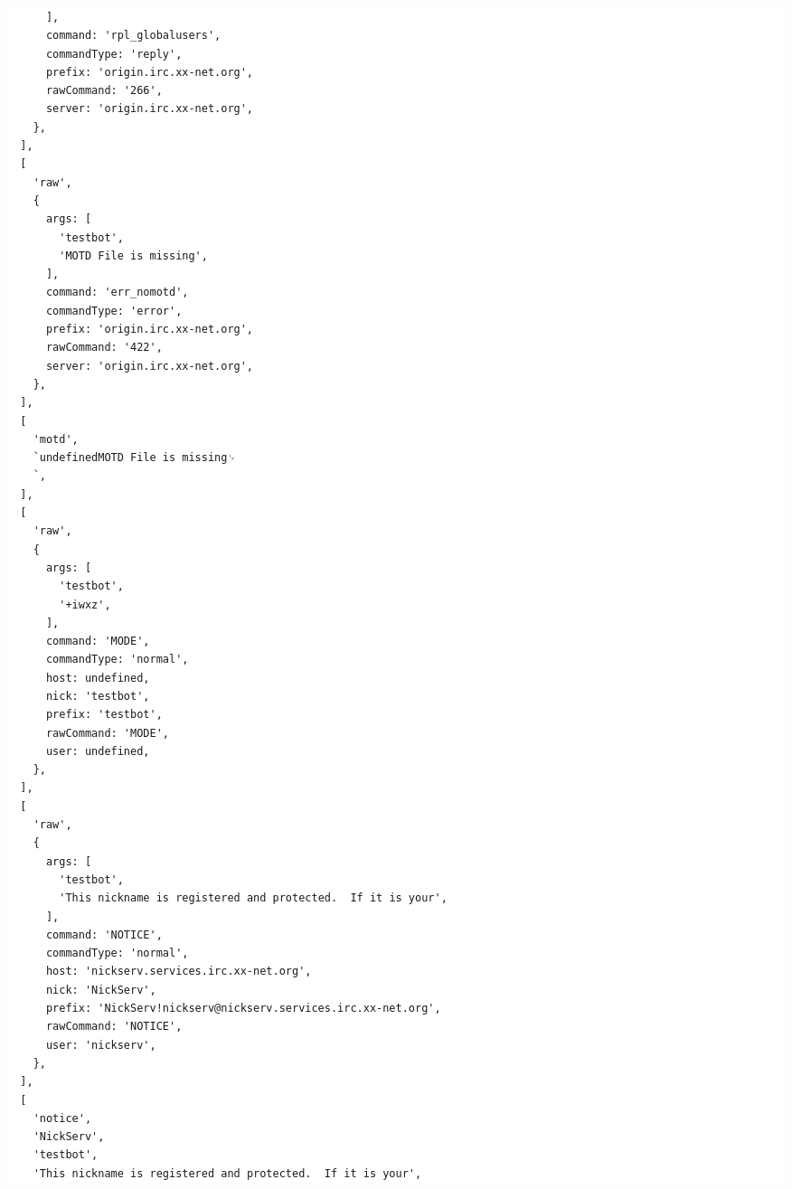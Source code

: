           ],
          command: 'rpl_globalusers',
          commandType: 'reply',
          prefix: 'origin.irc.xx-net.org',
          rawCommand: '266',
          server: 'origin.irc.xx-net.org',
        },
      ],
      [
        'raw',
        {
          args: [
            'testbot',
            'MOTD File is missing',
          ],
          command: 'err_nomotd',
          commandType: 'error',
          prefix: 'origin.irc.xx-net.org',
          rawCommand: '422',
          server: 'origin.irc.xx-net.org',
        },
      ],
      [
        'motd',
        `undefinedMOTD File is missing␊
        `,
      ],
      [
        'raw',
        {
          args: [
            'testbot',
            '+iwxz',
          ],
          command: 'MODE',
          commandType: 'normal',
          host: undefined,
          nick: 'testbot',
          prefix: 'testbot',
          rawCommand: 'MODE',
          user: undefined,
        },
      ],
      [
        'raw',
        {
          args: [
            'testbot',
            'This nickname is registered and protected.  If it is your',
          ],
          command: 'NOTICE',
          commandType: 'normal',
          host: 'nickserv.services.irc.xx-net.org',
          nick: 'NickServ',
          prefix: 'NickServ!nickserv@nickserv.services.irc.xx-net.org',
          rawCommand: 'NOTICE',
          user: 'nickserv',
        },
      ],
      [
        'notice',
        'NickServ',
        'testbot',
        'This nickname is registered and protected.  If it is your',